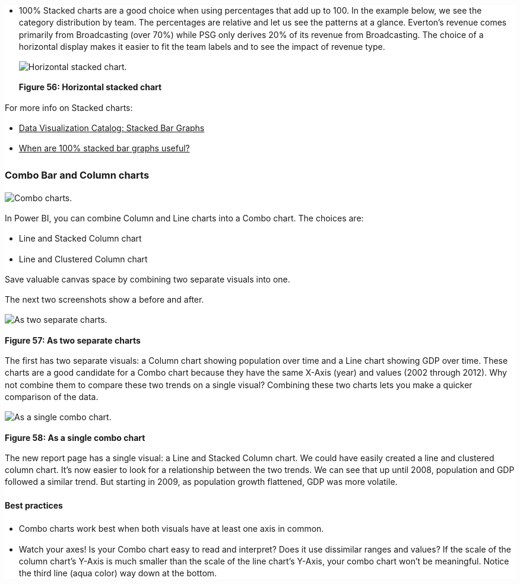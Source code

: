 * 100% Stacked charts are a good choice when using percentages that add up to 100. In the example below, we see the category distribution by team. The percentages are relative and let us see the patterns at a glance. Everton’s revenue comes primarily from Broadcasting (over 70%) while PSG only derives 20% of its revenue from Broadcasting. The choice of a horizontal display makes it easier to fit the team labels and to see the impact of revenue type.

  ![Horizontal stacked chart.](media/power-bi-visualization-best-practices/power-bi-deloite3.png)

  **Figure 56: Horizontal stacked chart**

For more info on Stacked charts:

* [Data Visualization Catalog: Stacked Bar Graphs](http://www.datavizcatalogue.com/methods/stacked_bar_graph.html#top)

* [When are 100% stacked bar graphs useful?](http://www.perceptualedge.com/blog/?p=2239)

### Combo Bar and Column charts

![Combo charts.](media/power-bi-visualization-best-practices/power-bi-combo.png)

In Power BI, you can combine Column and Line charts into a Combo chart. The choices are: 

* Line and Stacked Column chart 

* Line and Clustered Column chart

Save valuable canvas space by combining two separate visuals into one.

The next two screenshots show a before and after.

![As two separate charts.](media/power-bi-visualization-best-practices/power-bi-spain-line.png)

 **Figure 57: As two separate charts**

The first has two separate visuals: a Column chart showing population over time and a Line chart showing GDP over time. These charts are a good candidate for a Combo chart because they have the same X-Axis (year) and values (2002 through 2012). Why not combine them to compare these two trends on a single visual? Combining these two charts lets you make a quicker comparison of the data.

![As a single combo chart.](media/power-bi-visualization-best-practices/power-bi-spain-combo.png)

 **Figure 58: As a single combo chart**

The new report page has a single visual: a Line and Stacked Column chart. We could have easily created a line and clustered column chart. It’s now easier to look for a relationship between the two trends. We can see that up until 2008, population and GDP followed a similar trend. But starting in 2009, as population growth flattened, GDP was more volatile.

#### Best practices

* Combo charts work best when both visuals have at least one axis in common.

* Watch your axes! Is your Combo chart easy to read and interpret? Does it use dissimilar ranges and values? If the scale of the column chart’s Y-Axis is much smaller than the scale of the line chart’s Y-Axis, your combo chart won’t be meaningful. Notice the third line (aqua color) way down at the bottom.
